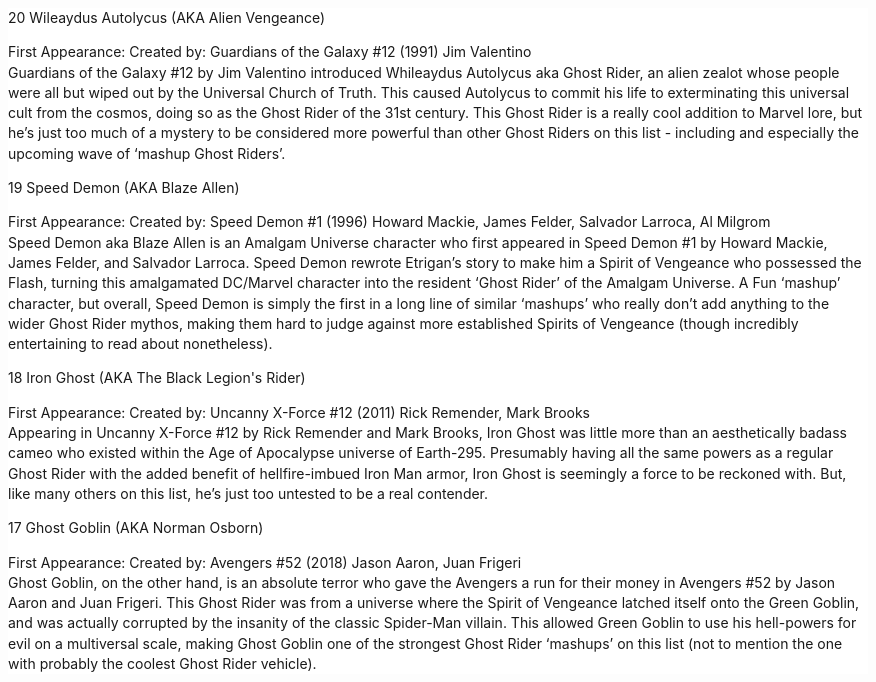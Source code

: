 



 20  Wileaydus Autolycus (AKA Alien Vengeance) 
        

  First Appearance:   Created by:    Guardians of the Galaxy #12 (1991)   Jim Valentino    
Guardians of the Galaxy #12 by Jim Valentino introduced Whileaydus Autolycus aka Ghost Rider, an alien zealot whose people were all but wiped out by the Universal Church of Truth. This caused Autolycus to commit his life to exterminating this universal cult from the cosmos, doing so as the Ghost Rider of the 31st century. This Ghost Rider is a really cool addition to Marvel lore, but he’s just too much of a mystery to be considered more powerful than other Ghost Riders on this list - including and especially the upcoming wave of ‘mashup Ghost Riders’.





 19  Speed Demon (AKA Blaze Allen) 
        

  First Appearance:   Created by:    Speed Demon #1 (1996)   Howard Mackie, James Felder, Salvador Larroca, Al Milgrom    
Speed Demon aka Blaze Allen is an Amalgam Universe character who first appeared in Speed Demon #1 by Howard Mackie, James Felder, and Salvador Larroca. Speed Demon rewrote Etrigan’s story to make him a Spirit of Vengeance who possessed the Flash, turning this amalgamated DC/Marvel character into the resident ‘Ghost Rider’ of the Amalgam Universe. A Fun ‘mashup’ character, but overall, Speed Demon is simply the first in a long line of similar ‘mashups’ who really don’t add anything to the wider Ghost Rider mythos, making them hard to judge against more established Spirits of Vengeance (though incredibly entertaining to read about nonetheless).





 18  Iron Ghost (AKA The Black Legion&#39;s Rider) 
        

  First Appearance:   Created by:    Uncanny X-Force #12 (2011)   Rick Remender, Mark Brooks    
Appearing in Uncanny X-Force #12 by Rick Remender and Mark Brooks, Iron Ghost was little more than an aesthetically badass cameo who existed within the Age of Apocalypse universe of Earth-295. Presumably having all the same powers as a regular Ghost Rider with the added benefit of hellfire-imbued Iron Man armor, Iron Ghost is seemingly a force to be reckoned with. But, like many others on this list, he’s just too untested to be a real contender.





 17  Ghost Goblin (AKA Norman Osborn) 
        

  First Appearance:   Created by:    Avengers #52 (2018)   Jason Aaron, Juan Frigeri    
Ghost Goblin, on the other hand, is an absolute terror who gave the Avengers a run for their money in Avengers #52 by Jason Aaron and Juan Frigeri. This Ghost Rider was from a universe where the Spirit of Vengeance latched itself onto the Green Goblin, and was actually corrupted by the insanity of the classic Spider-Man villain. This allowed Green Goblin to use his hell-powers for evil on a multiversal scale, making Ghost Goblin one of the strongest Ghost Rider ‘mashups’ on this list (not to mention the one with probably the coolest Ghost Rider vehicle).





